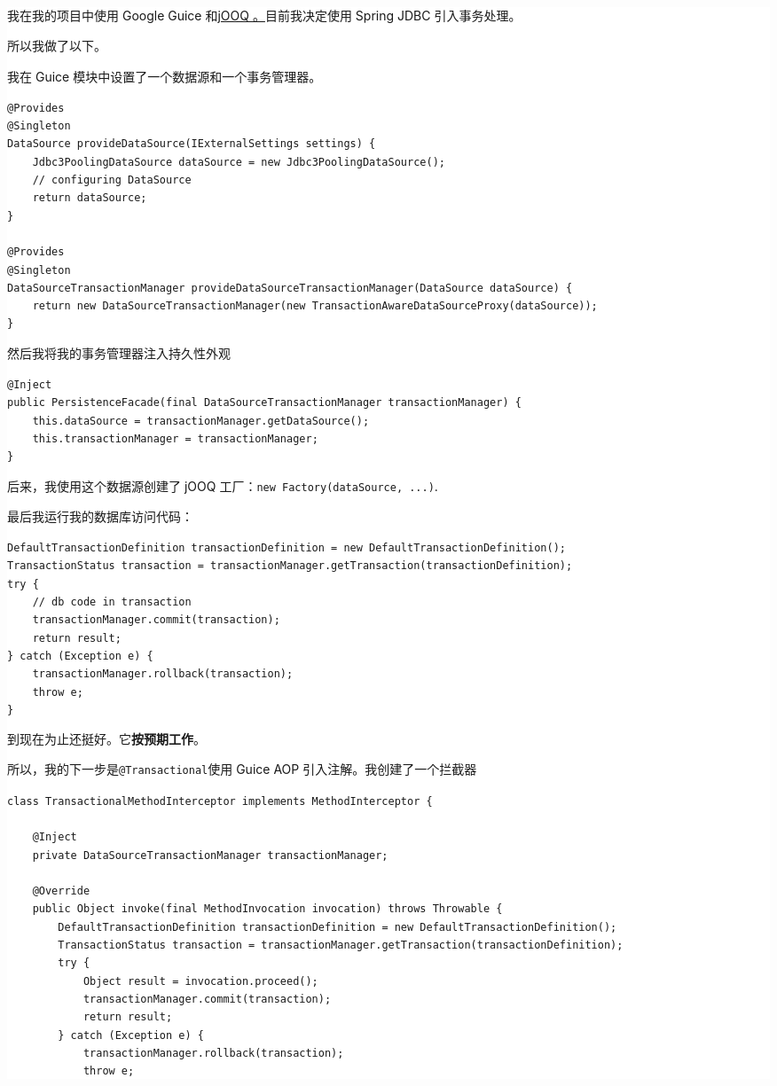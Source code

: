 我在我的项目中使用 Google Guice 和[jOOQ 。](http://www.jooq.org)目前我决定使用 Spring JDBC 引入事务处理。

所以我做了以下。

我在 Guice 模块中设置了一个数据源和一个事务管理器。

```
@Provides
@Singleton
DataSource provideDataSource(IExternalSettings settings) {
    Jdbc3PoolingDataSource dataSource = new Jdbc3PoolingDataSource();
    // configuring DataSource
    return dataSource;
}

@Provides
@Singleton
DataSourceTransactionManager provideDataSourceTransactionManager(DataSource dataSource) {
    return new DataSourceTransactionManager(new TransactionAwareDataSourceProxy(dataSource));
} 
```

然后我将我的事务管理器注入持久性外观

```
@Inject
public PersistenceFacade(final DataSourceTransactionManager transactionManager) {
    this.dataSource = transactionManager.getDataSource();
    this.transactionManager = transactionManager;
} 
```

后来，我使用这个数据源创建了 jOOQ 工厂：`new Factory(dataSource, ...)`.

最后我运行我的数据库访问代码：

```
DefaultTransactionDefinition transactionDefinition = new DefaultTransactionDefinition();
TransactionStatus transaction = transactionManager.getTransaction(transactionDefinition);
try {
    // db code in transaction
    transactionManager.commit(transaction);
    return result;
} catch (Exception e) {
    transactionManager.rollback(transaction);
    throw e;
} 
```

到现在为止还挺好。它**按预期工作**。

所以，我的下一步是`@Transactional`使用 Guice AOP 引入注解。我创建了一个拦截器

```
class TransactionalMethodInterceptor implements MethodInterceptor {

    @Inject
    private DataSourceTransactionManager transactionManager;

    @Override
    public Object invoke(final MethodInvocation invocation) throws Throwable {
        DefaultTransactionDefinition transactionDefinition = new DefaultTransactionDefinition();
        TransactionStatus transaction = transactionManager.getTransaction(transactionDefinition);
        try {
            Object result = invocation.proceed();
            transactionManager.commit(transaction);
            return result;
        } catch (Exception e) {
            transactionManager.rollback(transaction);
            throw e;
```
